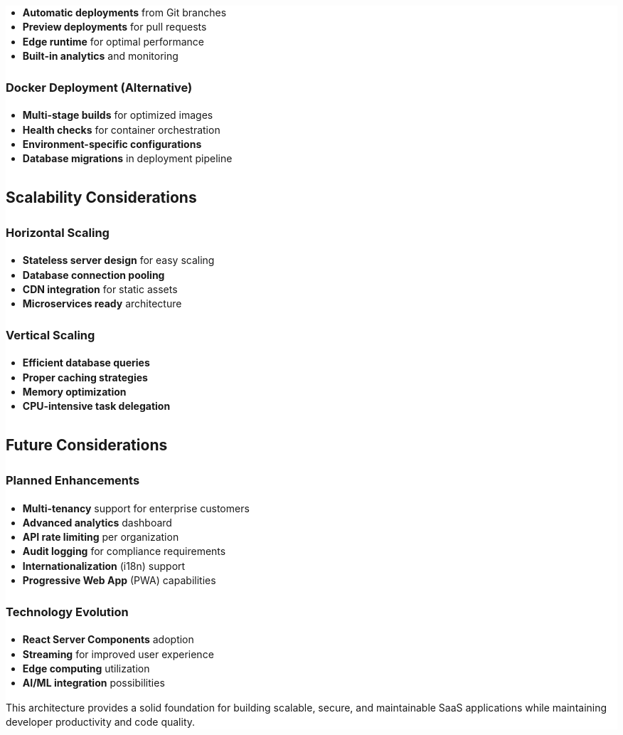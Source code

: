 - **Automatic deployments** from Git branches
- **Preview deployments** for pull requests
- **Edge runtime** for optimal performance
- **Built-in analytics** and monitoring

### Docker Deployment (Alternative)

- **Multi-stage builds** for optimized images
- **Health checks** for container orchestration
- **Environment-specific configurations**
- **Database migrations** in deployment pipeline

## Scalability Considerations

### Horizontal Scaling

- **Stateless server design** for easy scaling
- **Database connection pooling**
- **CDN integration** for static assets
- **Microservices ready** architecture

### Vertical Scaling

- **Efficient database queries**
- **Proper caching strategies**
- **Memory optimization**
- **CPU-intensive task delegation**

## Future Considerations

### Planned Enhancements

- **Multi-tenancy** support for enterprise customers
- **Advanced analytics** dashboard
- **API rate limiting** per organization
- **Audit logging** for compliance requirements
- **Internationalization** (i18n) support
- **Progressive Web App** (PWA) capabilities

### Technology Evolution

- **React Server Components** adoption
- **Streaming** for improved user experience
- **Edge computing** utilization
- **AI/ML integration** possibilities

This architecture provides a solid foundation for building scalable, secure, and maintainable SaaS
applications while maintaining developer productivity and code quality.
